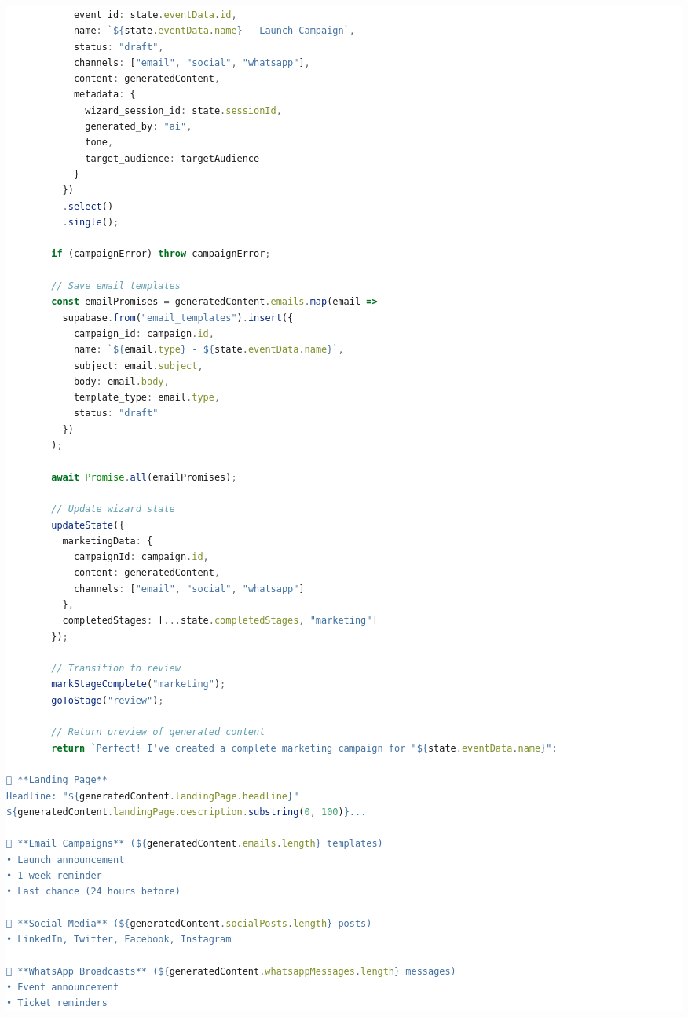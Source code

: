 ```typescript
            event_id: state.eventData.id,
            name: `${state.eventData.name} - Launch Campaign`,
            status: "draft",
            channels: ["email", "social", "whatsapp"],
            content: generatedContent,
            metadata: {
              wizard_session_id: state.sessionId,
              generated_by: "ai",
              tone,
              target_audience: targetAudience
            }
          })
          .select()
          .single();

        if (campaignError) throw campaignError;

        // Save email templates
        const emailPromises = generatedContent.emails.map(email =>
          supabase.from("email_templates").insert({
            campaign_id: campaign.id,
            name: `${email.type} - ${state.eventData.name}`,
            subject: email.subject,
            body: email.body,
            template_type: email.type,
            status: "draft"
          })
        );

        await Promise.all(emailPromises);

        // Update wizard state
        updateState({
          marketingData: {
            campaignId: campaign.id,
            content: generatedContent,
            channels: ["email", "social", "whatsapp"]
          },
          completedStages: [...state.completedStages, "marketing"]
        });

        // Transition to review
        markStageComplete("marketing");
        goToStage("review");

        // Return preview of generated content
        return `Perfect! I've created a complete marketing campaign for "${state.eventData.name}":

📄 **Landing Page**
Headline: "${generatedContent.landingPage.headline}"
${generatedContent.landingPage.description.substring(0, 100)}...

📧 **Email Campaigns** (${generatedContent.emails.length} templates)
• Launch announcement
• 1-week reminder
• Last chance (24 hours before)

📱 **Social Media** (${generatedContent.socialPosts.length} posts)
• LinkedIn, Twitter, Facebook, Instagram

💬 **WhatsApp Broadcasts** (${generatedContent.whatsappMessages.length} messages)
• Event announcement
• Ticket reminders
```

[TIME_1]: [SESSION_1]
[TIME_2]: [SESSION_2]
[TIME_3]: [SESSION_3]